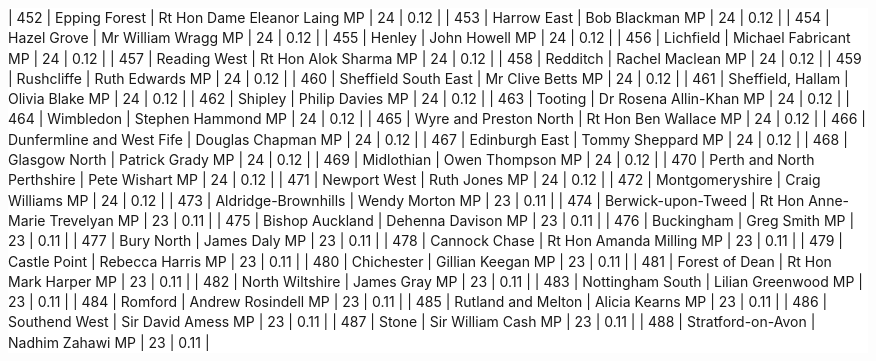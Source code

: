 | 452 | Epping Forest | Rt Hon Dame Eleanor Laing MP | 24 | 0.12 |
| 453 | Harrow East | Bob Blackman MP | 24 | 0.12 |
| 454 | Hazel Grove | Mr William Wragg MP | 24 | 0.12 |
| 455 | Henley | John Howell MP | 24 | 0.12 |
| 456 | Lichfield | Michael Fabricant MP | 24 | 0.12 |
| 457 | Reading West | Rt Hon Alok Sharma MP | 24 | 0.12 |
| 458 | Redditch | Rachel Maclean MP | 24 | 0.12 |
| 459 | Rushcliffe | Ruth Edwards MP | 24 | 0.12 |
| 460 | Sheffield South East | Mr Clive Betts MP | 24 | 0.12 |
| 461 | Sheffield, Hallam | Olivia Blake MP | 24 | 0.12 |
| 462 | Shipley | Philip Davies MP | 24 | 0.12 |
| 463 | Tooting | Dr Rosena Allin-Khan MP | 24 | 0.12 |
| 464 | Wimbledon | Stephen Hammond MP | 24 | 0.12 |
| 465 | Wyre and Preston North | Rt Hon Ben Wallace MP | 24 | 0.12 |
| 466 | Dunfermline and West Fife | Douglas Chapman MP | 24 | 0.12 |
| 467 | Edinburgh East | Tommy Sheppard MP | 24 | 0.12 |
| 468 | Glasgow North | Patrick Grady MP | 24 | 0.12 |
| 469 | Midlothian | Owen Thompson MP | 24 | 0.12 |
| 470 | Perth and North Perthshire | Pete Wishart MP | 24 | 0.12 |
| 471 | Newport West | Ruth Jones MP | 24 | 0.12 |
| 472 | Montgomeryshire | Craig Williams MP | 24 | 0.12 |
| 473 | Aldridge-Brownhills | Wendy Morton MP | 23 | 0.11 |
| 474 | Berwick-upon-Tweed | Rt Hon Anne-Marie Trevelyan MP | 23 | 0.11 |
| 475 | Bishop Auckland | Dehenna Davison MP | 23 | 0.11 |
| 476 | Buckingham | Greg Smith MP | 23 | 0.11 |
| 477 | Bury North | James Daly MP | 23 | 0.11 |
| 478 | Cannock Chase | Rt Hon Amanda Milling MP | 23 | 0.11 |
| 479 | Castle Point | Rebecca Harris MP | 23 | 0.11 |
| 480 | Chichester | Gillian Keegan MP | 23 | 0.11 |
| 481 | Forest of Dean | Rt Hon Mark Harper MP | 23 | 0.11 |
| 482 | North Wiltshire | James Gray MP | 23 | 0.11 |
| 483 | Nottingham South | Lilian Greenwood MP | 23 | 0.11 |
| 484 | Romford | Andrew Rosindell MP | 23 | 0.11 |
| 485 | Rutland and Melton | Alicia Kearns MP | 23 | 0.11 |
| 486 | Southend West | Sir David Amess MP | 23 | 0.11 |
| 487 | Stone | Sir William Cash MP | 23 | 0.11 |
| 488 | Stratford-on-Avon | Nadhim Zahawi MP | 23 | 0.11 |
